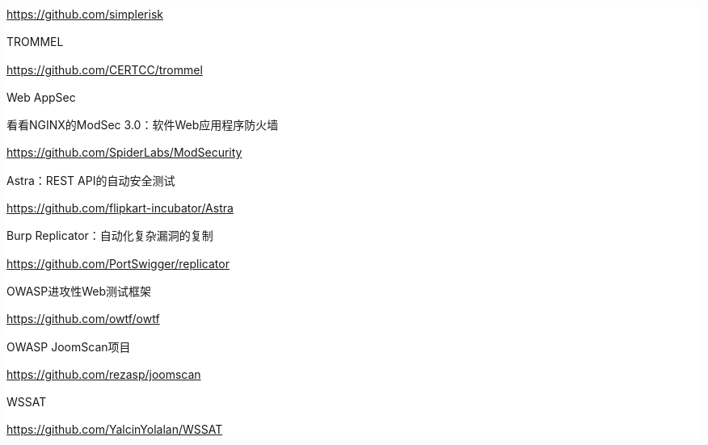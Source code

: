 https://github.com/simplerisk



TROMMEL



https://github.com/CERTCC/trommel



Web AppSec



看看NGINX的ModSec 3.0：软件Web应用程序防火墙



https://github.com/SpiderLabs/ModSecurity



Astra：REST API的自动安全测试



https://github.com/flipkart-incubator/Astra



Burp Replicator：自动化复杂漏洞的复制



https://github.com/PortSwigger/replicator



OWASP进攻性Web测试框架



https://github.com/owtf/owtf



OWASP JoomScan项目



https://github.com/rezasp/joomscan



WSSAT



https://github.com/YalcinYolalan/WSSAT
